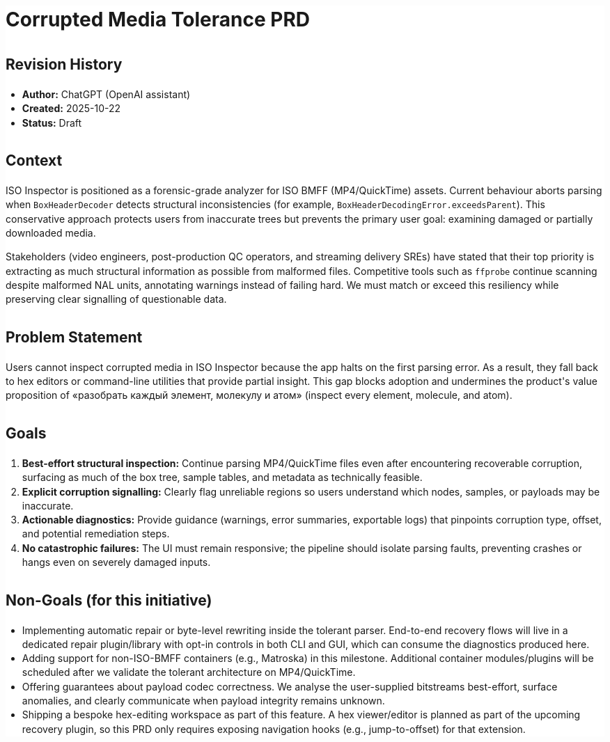 # Corrupted Media Tolerance PRD

## Revision History
- **Author:** ChatGPT (OpenAI assistant)
- **Created:** 2025-10-22
- **Status:** Draft

## Context
ISO Inspector is positioned as a forensic-grade analyzer for ISO BMFF (MP4/QuickTime) assets. Current behaviour aborts parsing when `BoxHeaderDecoder` detects structural inconsistencies (for example, `BoxHeaderDecodingError.exceedsParent`). This conservative approach protects users from inaccurate trees but prevents the primary user goal: examining damaged or partially downloaded media.

Stakeholders (video engineers, post-production QC operators, and streaming delivery SREs) have stated that their top priority is extracting as much structural information as possible from malformed files. Competitive tools such as `ffprobe` continue scanning despite malformed NAL units, annotating warnings instead of failing hard. We must match or exceed this resiliency while preserving clear signalling of questionable data.

## Problem Statement
Users cannot inspect corrupted media in ISO Inspector because the app halts on the first parsing error. As a result, they fall back to hex editors or command-line utilities that provide partial insight. This gap blocks adoption and undermines the product's value proposition of «разобрать каждый элемент, молекулу и атом» (inspect every element, molecule, and atom).

## Goals
1. **Best-effort structural inspection:** Continue parsing MP4/QuickTime files even after encountering recoverable corruption, surfacing as much of the box tree, sample tables, and metadata as technically feasible.
2. **Explicit corruption signalling:** Clearly flag unreliable regions so users understand which nodes, samples, or payloads may be inaccurate.
3. **Actionable diagnostics:** Provide guidance (warnings, error summaries, exportable logs) that pinpoints corruption type, offset, and potential remediation steps.
4. **No catastrophic failures:** The UI must remain responsive; the pipeline should isolate parsing faults, preventing crashes or hangs even on severely damaged inputs.

## Non-Goals (for this initiative)
- Implementing automatic repair or byte-level rewriting inside the tolerant parser. End-to-end recovery flows will live in a dedicated repair plugin/library with opt-in controls in both CLI and GUI, which can consume the diagnostics produced here.
- Adding support for non-ISO-BMFF containers (e.g., Matroska) in this milestone. Additional container modules/plugins will be scheduled after we validate the tolerant architecture on MP4/QuickTime.
- Offering guarantees about payload codec correctness. We analyse the user-supplied bitstreams best-effort, surface anomalies, and clearly communicate when payload integrity remains unknown.
- Shipping a bespoke hex-editing workspace as part of this feature. A hex viewer/editor is planned as part of the upcoming recovery plugin, so this PRD only requires exposing navigation hooks (e.g., jump-to-offset) for that extension.
